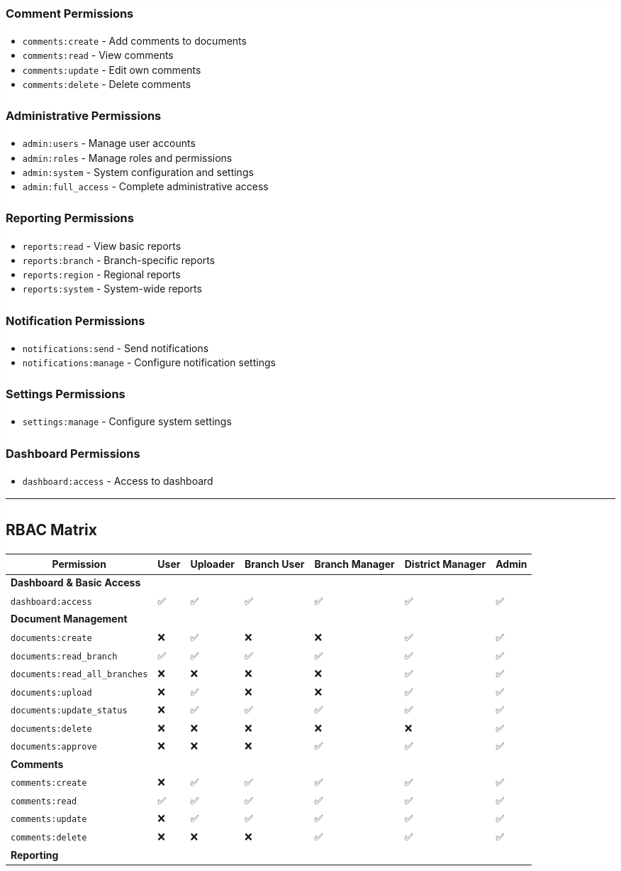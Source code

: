 ### Comment Permissions  
- `comments:create` - Add comments to documents
- `comments:read` - View comments
- `comments:update` - Edit own comments
- `comments:delete` - Delete comments

### Administrative Permissions
- `admin:users` - Manage user accounts
- `admin:roles` - Manage roles and permissions
- `admin:system` - System configuration and settings
- `admin:full_access` - Complete administrative access

### Reporting Permissions
- `reports:read` - View basic reports
- `reports:branch` - Branch-specific reports
- `reports:region` - Regional reports
- `reports:system` - System-wide reports

### Notification Permissions
- `notifications:send` - Send notifications
- `notifications:manage` - Configure notification settings

### Settings Permissions
- `settings:manage` - Configure system settings

### Dashboard Permissions
- `dashboard:access` - Access to dashboard

---

## RBAC Matrix

| Permission | User | Uploader | Branch User | Branch Manager | District Manager | Admin |
|------------|------|----------|-------------|----------------|------------------|-------|
| **Dashboard & Basic Access** |
| `dashboard:access` | ✅ | ✅ | ✅ | ✅ | ✅ | ✅ |
| **Document Management** |
| `documents:create` | ❌ | ✅ | ❌ | ❌ | ✅ | ✅ |
| `documents:read_branch` | ✅ | ✅ | ✅ | ✅ | ✅ | ✅ |
| `documents:read_all_branches` | ❌ | ❌ | ❌ | ❌ | ✅ | ✅ |
| `documents:upload` | ❌ | ✅ | ❌ | ❌ | ✅ | ✅ |
| `documents:update_status` | ❌ | ✅ | ✅ | ✅ | ✅ | ✅ |
| `documents:delete` | ❌ | ❌ | ❌ | ❌ | ❌ | ✅ |
| `documents:approve` | ❌ | ❌ | ❌ | ✅ | ✅ | ✅ |
| **Comments** |
| `comments:create` | ❌ | ✅ | ✅ | ✅ | ✅ | ✅ |
| `comments:read` | ✅ | ✅ | ✅ | ✅ | ✅ | ✅ |
| `comments:update` | ❌ | ✅ | ✅ | ✅ | ✅ | ✅ |
| `comments:delete` | ❌ | ❌ | ❌ | ✅ | ✅ | ✅ |
| **Reporting** |